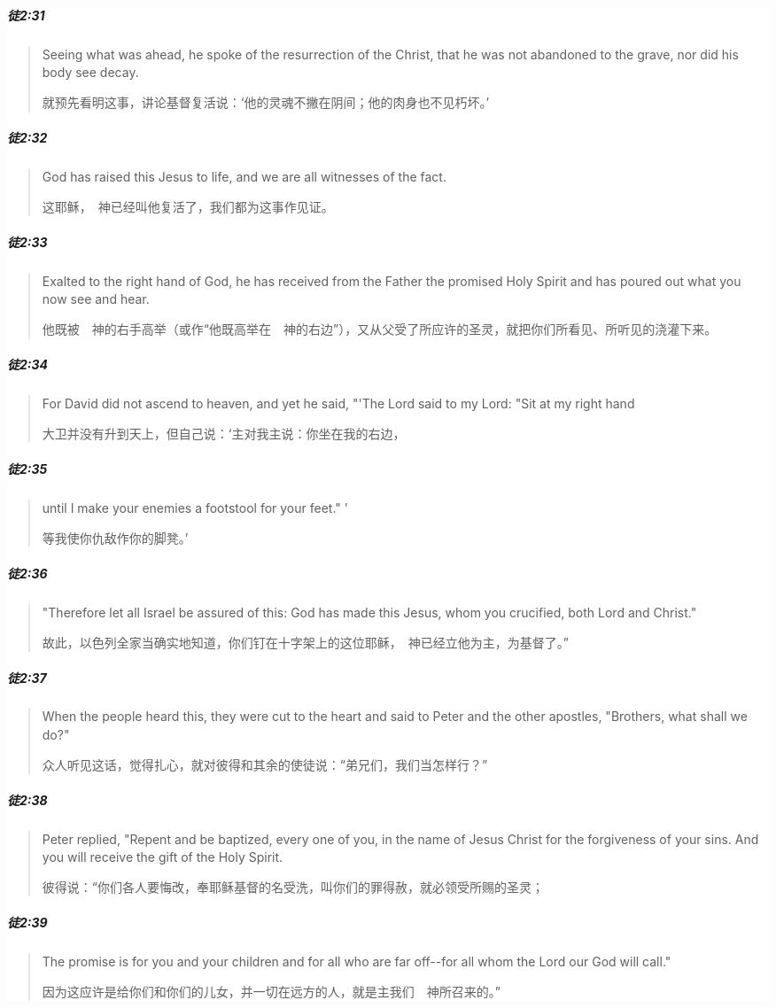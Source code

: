 
##### 徒2:31
> Seeing what was ahead, he spoke of the resurrection of the Christ, that he was not abandoned to the grave, nor did his body see decay.
>
> 就预先看明这事，讲论基督复活说：‘他的灵魂不撇在阴间；他的肉身也不见朽坏。’


##### 徒2:32
> God has raised this Jesus to life, and we are all witnesses of the fact.
>
> 这耶稣，　神已经叫他复活了，我们都为这事作见证。


##### 徒2:33
> Exalted to the right hand of God, he has received from the Father the promised Holy Spirit and has poured out what you now see and hear.
>
> 他既被　神的右手高举（或作“他既高举在　神的右边”），又从父受了所应许的圣灵，就把你们所看见、所听见的浇灌下来。


##### 徒2:34
> For David did not ascend to heaven, and yet he said, "'The Lord said to my Lord: "Sit at my right hand
>
> 大卫并没有升到天上，但自己说：‘主对我主说：你坐在我的右边，


##### 徒2:35
> until I make your enemies a footstool for your feet." '
>
> 等我使你仇敌作你的脚凳。’


##### 徒2:36
> "Therefore let all Israel be assured of this: God has made this Jesus, whom you crucified, both Lord and Christ."
>
> 故此，以色列全家当确实地知道，你们钉在十字架上的这位耶稣，　神已经立他为主，为基督了。”


##### 徒2:37
> When the people heard this, they were cut to the heart and said to Peter and the other apostles, "Brothers, what shall we do?"
>
> 众人听见这话，觉得扎心，就对彼得和其余的使徒说：“弟兄们，我们当怎样行？”


##### 徒2:38
> Peter replied, "Repent and be baptized, every one of you, in the name of Jesus Christ for the forgiveness of your sins. And you will receive the gift of the Holy Spirit.
>
> 彼得说：“你们各人要悔改，奉耶稣基督的名受洗，叫你们的罪得赦，就必领受所赐的圣灵；


##### 徒2:39
> The promise is for you and your children and for all who are far off--for all whom the Lord our God will call."
>
> 因为这应许是给你们和你们的儿女，并一切在远方的人，就是主我们　神所召来的。”
